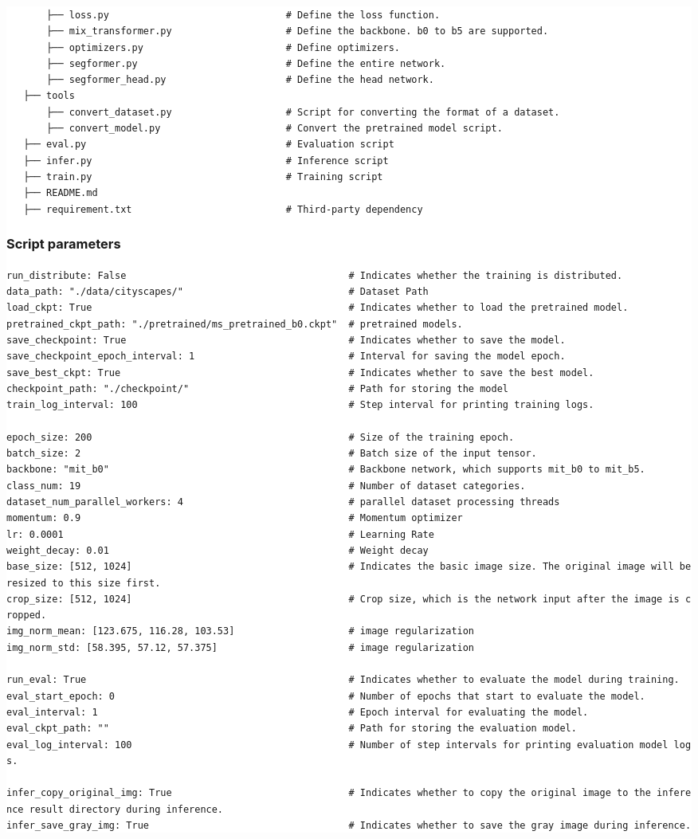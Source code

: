 ```log
       ├── loss.py                               # Define the loss function.
       ├── mix_transformer.py                    # Define the backbone. b0 to b5 are supported.
       ├── optimizers.py                         # Define optimizers.
       ├── segformer.py                          # Define the entire network.
       ├── segformer_head.py                     # Define the head network.
   ├── tools
       ├── convert_dataset.py                    # Script for converting the format of a dataset.
       ├── convert_model.py                      # Convert the pretrained model script.
   ├── eval.py                                   # Evaluation script
   ├── infer.py                                  # Inference script
   ├── train.py                                  # Training script
   ├── README.md
   ├── requirement.txt                           # Third-party dependency
```

### Script parameters

```shell
run_distribute: False                                       # Indicates whether the training is distributed.
data_path: "./data/cityscapes/"                             # Dataset Path
load_ckpt: True                                             # Indicates whether to load the pretrained model.
pretrained_ckpt_path: "./pretrained/ms_pretrained_b0.ckpt"  # pretrained models.
save_checkpoint: True                                       # Indicates whether to save the model.
save_checkpoint_epoch_interval: 1                           # Interval for saving the model epoch.
save_best_ckpt: True                                        # Indicates whether to save the best model.
checkpoint_path: "./checkpoint/"                            # Path for storing the model
train_log_interval: 100                                     # Step interval for printing training logs.

epoch_size: 200                                             # Size of the training epoch.
batch_size: 2                                               # Batch size of the input tensor.
backbone: "mit_b0"                                          # Backbone network, which supports mit_b0 to mit_b5.
class_num: 19                                               # Number of dataset categories.
dataset_num_parallel_workers: 4                             # parallel dataset processing threads
momentum: 0.9                                               # Momentum optimizer
lr: 0.0001                                                  # Learning Rate
weight_decay: 0.01                                          # Weight decay
base_size: [512, 1024]                                      # Indicates the basic image size. The original image will be resized to this size first.
crop_size: [512, 1024]                                      # Crop size, which is the network input after the image is cropped.
img_norm_mean: [123.675, 116.28, 103.53]                    # image regularization
img_norm_std: [58.395, 57.12, 57.375]                       # image regularization

run_eval: True                                              # Indicates whether to evaluate the model during training.
eval_start_epoch: 0                                         # Number of epochs that start to evaluate the model.
eval_interval: 1                                            # Epoch interval for evaluating the model.
eval_ckpt_path: ""                                          # Path for storing the evaluation model.
eval_log_interval: 100                                      # Number of step intervals for printing evaluation model logs.

infer_copy_original_img: True                               # Indicates whether to copy the original image to the inference result directory during inference.
infer_save_gray_img: True                                   # Indicates whether to save the gray image during inference.
```